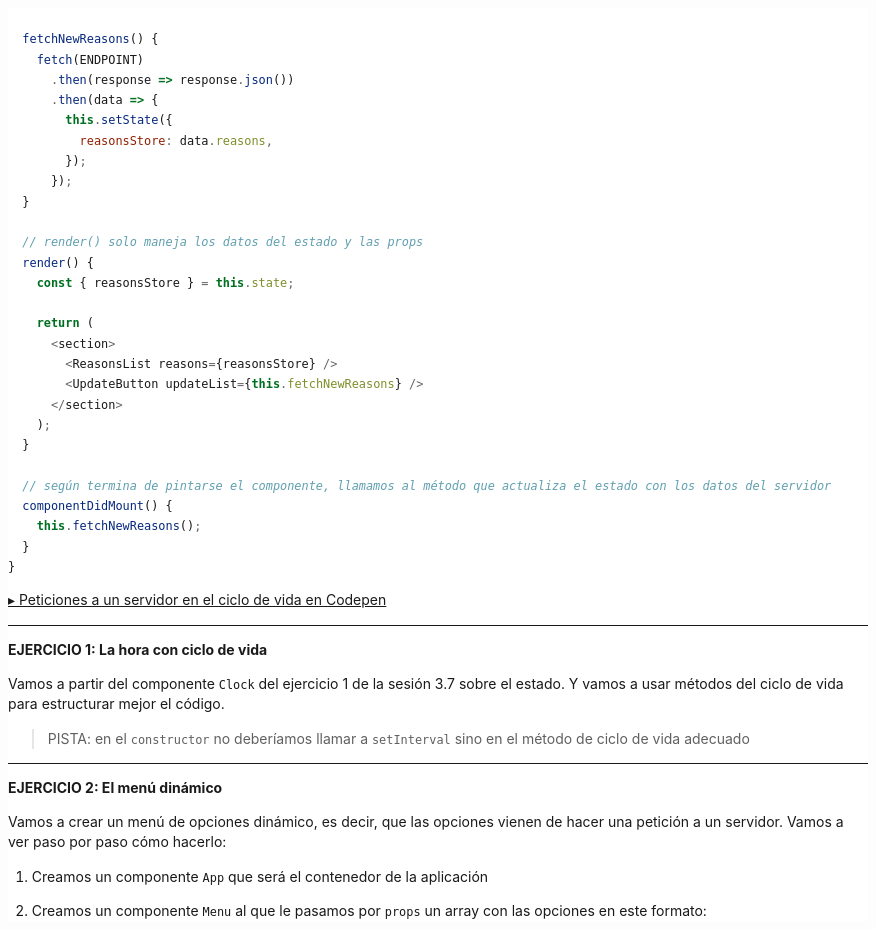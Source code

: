 ```js

  fetchNewReasons() {
    fetch(ENDPOINT)
      .then(response => response.json())
      .then(data => {
        this.setState({
          reasonsStore: data.reasons,
        });
      });
  }

  // render() solo maneja los datos del estado y las props
  render() {
    const { reasonsStore } = this.state;

    return (
      <section>
        <ReasonsList reasons={reasonsStore} />
        <UpdateButton updateList={this.fetchNewReasons} />
      </section>
    );
  }

  // según termina de pintarse el componente, llamamos al método que actualiza el estado con los datos del servidor
  componentDidMount() {
    this.fetchNewReasons();
  }
}
```

[&blacktriangleright; Peticiones a un servidor en el ciclo de vida en Codepen][codepen-fetching-remote-data-in-lifecycle]

---

**EJERCICIO 1: La hora con ciclo de vida**

Vamos a partir del componente `Clock` del ejercicio 1 de la sesión 3.7 sobre el estado. Y vamos a usar métodos del ciclo de vida para estructurar mejor el código.

> PISTA: en el `constructor` no deberíamos llamar a `setInterval` sino en el método de ciclo de vida adecuado

---

**EJERCICIO 2: El menú dinámico**

Vamos a crear un menú de opciones dinámico, es decir, que las opciones vienen de hacer una petición a un servidor. Vamos a ver paso por paso cómo hacerlo:

1. Creamos un componente `App` que será el contenedor de la aplicación

2. Creamos un componente `Menu` al que le pasamos por `props` un array con las opciones en este formato:


[session-3-10-stateful-components-architecture]: 3_10_arquitectura_estado.md#arquitectura-de-componentes-con-estado
[codepen-lifecycle-mounting]: https://codepen.io/adalab/pen/ZvaNMM?editors=0010
[codepen-remembering-lifting-state-up]: https://codepen.io/adalab/pen/xpzBYz?editors=0010
[codepen-fetching-remote-data-in-lifecycle]: https://codepen.io/adalab/pen/BJGoRP?editors=0010